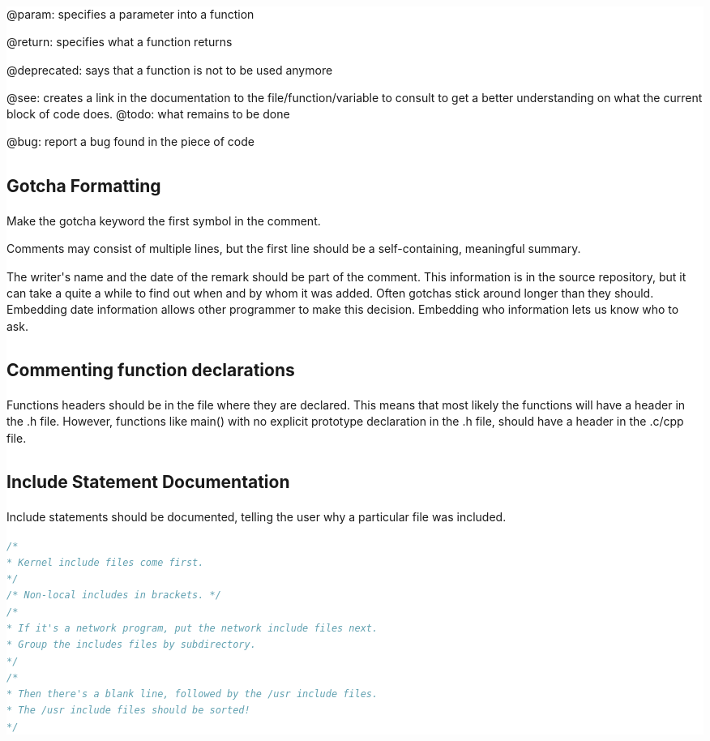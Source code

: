 @param: specifies a parameter into a function

@return: specifies what a function returns

@deprecated: says that a function is not to be used anymore

@see: creates a link in the documentation to the file/function/variable to consult to get a better understanding on what the current block of code does. @todo: what remains to be done

@bug: report a bug found in the piece of code

## Gotcha Formatting

Make the gotcha keyword the first symbol in the comment.

Comments may consist of multiple lines, but the first line should be a self-containing, meaningful summary.

The writer's name and the date of the remark should be part of the comment. This information is in the source repository, but it can take a quite a while to find out when and by whom it was added. Often gotchas stick around longer than they should. Embedding date information allows other programmer to make this decision. Embedding who information lets us know who to ask.

## Commenting function declarations

Functions headers should be in the file where they are declared. This means that most likely the functions will have a header in the .h file. However, functions like main() with no explicit prototype declaration in the .h file, should have a header in the .c/cpp file.

## Include Statement Documentation

Include statements should be documented, telling the user why a particular file was included.

```c
/*
* Kernel include files come first.
*/
/* Non-local includes in brackets. */
/*
* If it's a network program, put the network include files next.
* Group the includes files by subdirectory.
*/
/*
* Then there's a blank line, followed by the /usr include files.
* The /usr include files should be sorted!
*/
```

